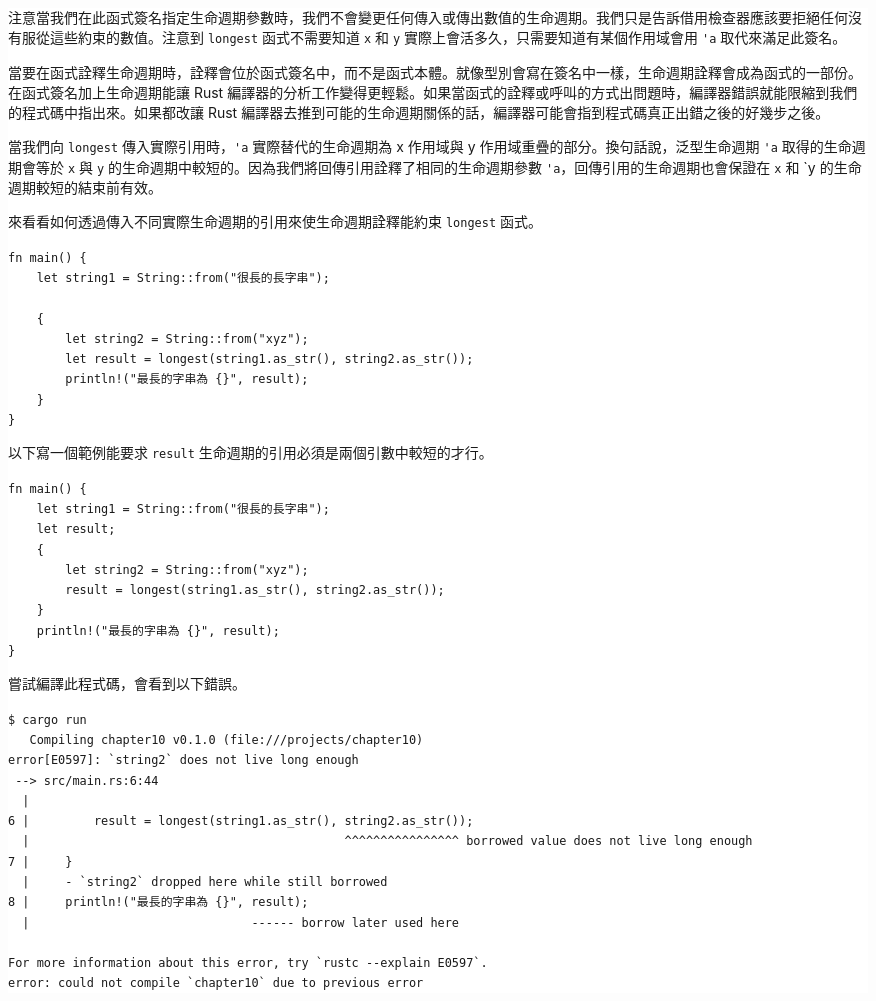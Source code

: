 注意當我們在此函式簽名指定生命週期參數時，我們不會變更任何傳入或傳出數值的生命週期。我們只是告訴借用檢查器應該要拒絕任何沒有服從這些約束的數值。注意到 `longest` 函式不需要知道 `x` 和 `y` 實際上會活多久，只需要知道有某個作用域會用 `'a` 取代來滿足此簽名。

當要在函式詮釋生命週期時，詮釋會位於函式簽名中，而不是函式本體。就像型別會寫在簽名中一樣，生命週期詮釋會成為函式的一部份。在函式簽名加上生命週期能讓 Rust 編譯器的分析工作變得更輕鬆。如果當函式的詮釋或呼叫的方式出問題時，編譯器錯誤就能限縮到我們的程式碼中指出來。如果都改讓 Rust 編譯器去推到可能的生命週期關係的話，編譯器可能會指到程式碼真正出錯之後的好幾步之後。

當我們向 `longest` 傳入實際引用時，`'a` 實際替代的生命週期為 x 作用域與 y 作用域重疊的部分。換句話說，泛型生命週期 `'a` 取得的生命週期會等於 `x` 與 `y` 的生命週期中較短的。因為我們將回傳引用詮釋了相同的生命週期參數 `'a`，回傳引用的生命週期也會保證在 `x` 和 `y 的生命週期較短的結束前有效。

來看看如何透過傳入不同實際生命週期的引用來使生命週期詮釋能約束 `longest` 函式。

```RS
fn main() {
    let string1 = String::from("很長的長字串");

    {
        let string2 = String::from("xyz");
        let result = longest(string1.as_str(), string2.as_str());
        println!("最長的字串為 {}", result);
    }
}
```

以下寫一個範例能要求 `result` 生命週期的引用必須是兩個引數中較短的才行。

```RS
fn main() {
    let string1 = String::from("很長的長字串");
    let result;
    {
        let string2 = String::from("xyz");
        result = longest(string1.as_str(), string2.as_str());
    }
    println!("最長的字串為 {}", result);
}
```

嘗試編譯此程式碼，會看到以下錯誤。

```RS
$ cargo run
   Compiling chapter10 v0.1.0 (file:///projects/chapter10)
error[E0597]: `string2` does not live long enough
 --> src/main.rs:6:44
  |
6 |         result = longest(string1.as_str(), string2.as_str());
  |                                            ^^^^^^^^^^^^^^^^ borrowed value does not live long enough
7 |     }
  |     - `string2` dropped here while still borrowed
8 |     println!("最長的字串為 {}", result);
  |                               ------ borrow later used here

For more information about this error, try `rustc --explain E0597`.
error: could not compile `chapter10` due to previous error
```
